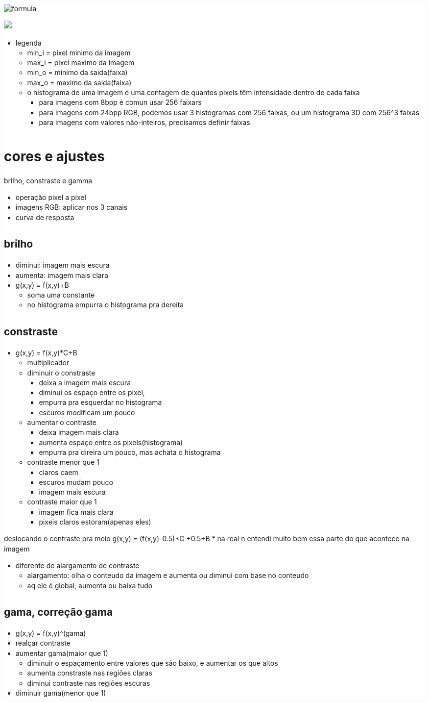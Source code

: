 ![formula](https://render.githubusercontent.com/render/math?math=\LARGE%20g(x,y)=%20\frac{f(x,y)-min_i}{max_i%20-%20min_i}(max_o%20-%20min_o%20)+%20min_o)

<img src="https://render.githubusercontent.com/render/math?math=g(x,y)=\LARGE \frac{f(x,y)-min_i}{max_i - min_i}(max_o - min_o )+ min_o">

* legenda
	* min_i = pixel minimo da imagem
	* max_i = pixel maximo da imagem
	* min_o = minimo da saida(faixa)
	* max_o = maximo da saida(faixa)
	* o histograma de uma imagem é uma contagem de quantos pixels têm intensidade dentro de cada faixa
		* para imagens com 8bpp é comun usar 256 faixars
		* para imagens com 24bpp RGB, podemos usar 3 histogramas com 256 faixas, ou um histograma 3D com 256^3 faixas
		* para imagens com valores não-inteiros, precisamos definir faixas

# cores e ajustes
brilho, constraste e gamma
* operação pixel a pixel
* imagens RGB: aplicar nos 3 canais
* curva de resposta
## brilho 
* diminui: imagem mais escura
* aumenta: imagem mais clara
* g(x,y) = f(x,y)+B
    * soma uma constante
    * no histograma empurra o histograma pra dereita
## constraste
* g(x,y) = f(x,y)*C+B
    * multiplicador
    * diminuir o constraste 
        * deixa a imagem mais escura
        * diminui os espaço entre os pixel,
        * empurra pra esquerdar no histograma
        * escuros modificam um pouco
    * aumentar o contraste
        * deixa imagem mais clara
        * aumenta espaço entre os pixels(histograma)
        * empurra pra direira um pouco, mas achata o histograma
    * contraste menor que 1
        * claros caem
        * escuros mudam pouco
        * imagem mais escura
    * contraste maior que 1
        * imagem fica mais clara
        * pixeis claros estoram(apenas eles)

deslocando o contraste pra meio g(x,y) = (f(x,y)-0.5)*C +0.5+B
    * na real n entendi muito bem essa parte do que acontece na imagem
* diferente de alargamento de contraste
    * alargamento: olha o conteudo da imagem e aumenta ou diminui com base no conteudo
    * aq ele é global, aumenta ou baixa tudo
## gama, correção gama
* g(x,y) = f(x,y)^(gama)
* realçar contraste 
* aumentar gama(maior que 1)
    * diminuir o espaçamento entre valores que são baixo, e aumentar os que altos
    * aumenta constraste nas regiões claras
    * diminui contraste nas regiões escuras
* diminuir gama(menor que 1)